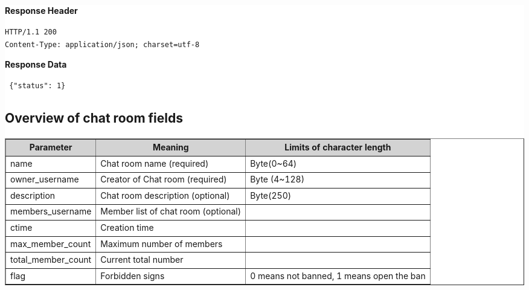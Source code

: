 **Response Header**

```
HTTP/1.1 200
Content-Type: application/json; charset=utf-8
```

**Response Data**

```
 {"status": 1}
```

## Overview of chat room fields

<div class="table-d" align="center" >
    <table border="1" width = "100%">
        <tr  bgcolor="#D3D3D3" >
            <th>Parameter</th>
            <th>Meaning</th>
            <th>Limits of character length</th>
        </tr><tr>
            <td>name</td>
            <td>Chat room name (required)</td>
            <td>Byte(0~64)</td>
        </tr><tr>
            <td>owner_username</td>
            <td>Creator of Chat room (required)</td>
            <td>Byte (4~128)</td>
        </tr><tr>
            <td>description</td>
            <td>Chat room description (optional)</td>
            <td>Byte(250)</td>
        </tr><tr>
            <td>members_username</td>
            <td>Member list of chat room (optional)</td>
            <td></td>
        </tr><tr>
            <td>ctime</td>
            <td>Creation time</td>
            <td></td>
        </tr><tr>
            <td>max_member_count</td>
            <td>Maximum number of members</td>
            <td></td>
        </tr><tr>
            <td>total_member_count</td>
            <td>Current total number</td>
            <td></td>
        </tr><tr>
            <td>flag</td>
            <td>Forbidden signs</td>
            <td>0 means not banned, 1 means open the ban</td>
        </tr>
    </table>
</div>
